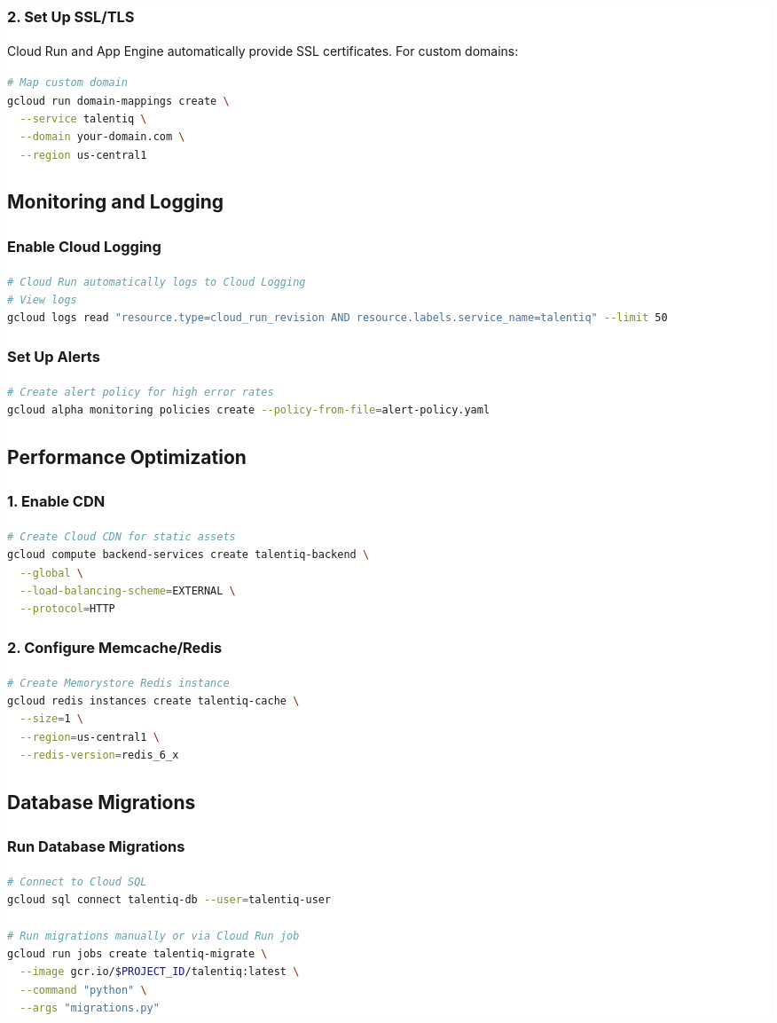 
### 2. Set Up SSL/TLS
Cloud Run and App Engine automatically provide SSL certificates. For custom domains:

```bash
# Map custom domain
gcloud run domain-mappings create \
  --service talentiq \
  --domain your-domain.com \
  --region us-central1
```

## Monitoring and Logging

### Enable Cloud Logging
```bash
# Cloud Run automatically logs to Cloud Logging
# View logs
gcloud logs read "resource.type=cloud_run_revision AND resource.labels.service_name=talentiq" --limit 50
```

### Set Up Alerts
```bash
# Create alert policy for high error rates
gcloud alpha monitoring policies create --policy-from-file=alert-policy.yaml
```

## Performance Optimization

### 1. Enable CDN
```bash
# Create Cloud CDN for static assets
gcloud compute backend-services create talentiq-backend \
  --global \
  --load-balancing-scheme=EXTERNAL \
  --protocol=HTTP
```

### 2. Configure Memcache/Redis
```bash
# Create Memorystore Redis instance
gcloud redis instances create talentiq-cache \
  --size=1 \
  --region=us-central1 \
  --redis-version=redis_6_x
```

## Database Migrations

### Run Database Migrations
```bash
# Connect to Cloud SQL
gcloud sql connect talentiq-db --user=talentiq-user

# Run migrations manually or via Cloud Run job
gcloud run jobs create talentiq-migrate \
  --image gcr.io/$PROJECT_ID/talentiq:latest \
  --command "python" \
  --args "migrations.py"
```
